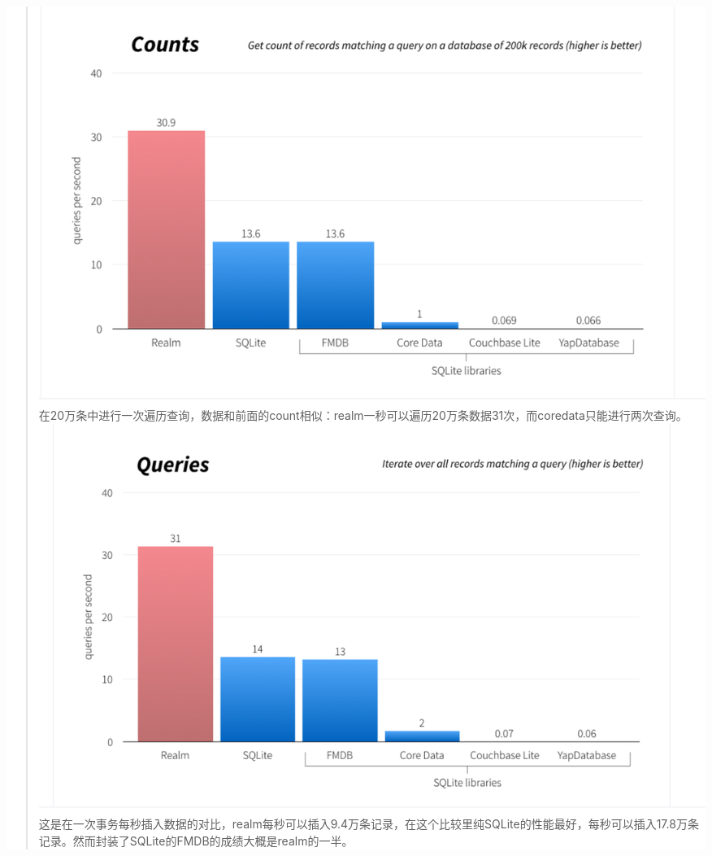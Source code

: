 > ![RealmFast](https://raw.githubusercontent.com/tianjyan/tianjyan.github.io/master/images/2017-01-01-realm-01.png)
> 在20万条中进行一次遍历查询，数据和前面的count相似：realm一秒可以遍历20万条数据31次，而coredata只能进行两次查询。
> ![RealmFast](https://raw.githubusercontent.com/tianjyan/tianjyan.github.io/master/images/2017-01-01-realm-02.png)
> 这是在一次事务每秒插入数据的对比，realm每秒可以插入9.4万条记录，在这个比较里纯SQLite的性能最好，每秒可以插入17.8万条记录。然而封装了SQLite的FMDB的成绩大概是realm的一半。